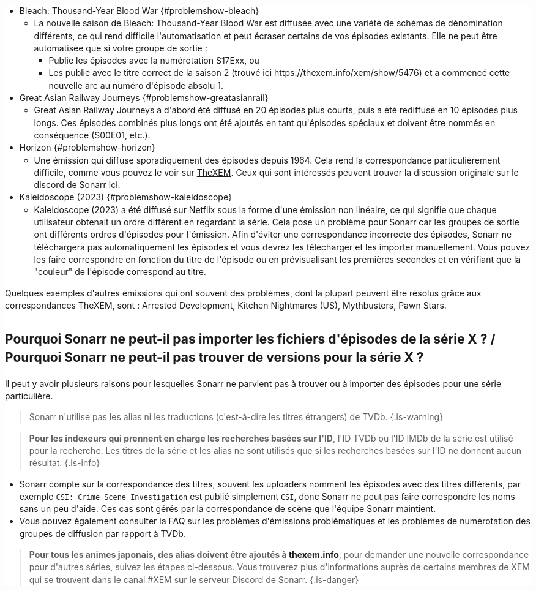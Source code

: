 - Bleach: Thousand-Year Blood War {#problemshow-bleach}
  - La nouvelle saison de Bleach: Thousand-Year Blood War est diffusée avec une variété de schémas de dénomination différents, ce qui rend difficile l'automatisation et peut écraser certains de vos épisodes existants. Elle ne peut être automatisée que si votre groupe de sortie :
    - Publie les épisodes avec la numérotation S17Exx, ou
    - Les publie avec le titre correct de la saison 2 (trouvé ici <https://thexem.info/xem/show/5476>) et a commencé cette nouvelle arc au numéro d'épisode absolu 1.
- Great Asian Railway Journeys {#problemshow-greatasianrail}
  - Great Asian Railway Journeys a d'abord été diffusé en 20 épisodes plus courts, puis a été rediffusé en 10 épisodes plus longs. Ces épisodes combinés plus longs ont été ajoutés en tant qu'épisodes spéciaux et doivent être nommés en conséquence (S00E01, etc.).
- Horizon {#problemshow-horizon}
  - Une émission qui diffuse sporadiquement des épisodes depuis 1964. Cela rend la correspondance particulièrement difficile, comme vous pouvez le voir sur [TheXEM](https://thexem.info/xem/show/5495). Ceux qui sont intéressés peuvent trouver la discussion originale sur le discord de Sonarr [ici](https://discord.com/channels/383686866005917708/649018968559845376/1046898050909622312).
- Kaleidoscope (2023) {#problemshow-kaleidoscope}
  - Kaleidoscope (2023) a été diffusé sur Netflix sous la forme d'une émission non linéaire, ce qui signifie que chaque utilisateur obtenait un ordre différent en regardant la série. Cela pose un problème pour Sonarr car les groupes de sortie ont différents ordres d'épisodes pour l'émission. Afin d'éviter une correspondance incorrecte des épisodes, Sonarr ne téléchargera pas automatiquement les épisodes et vous devrez les télécharger et les importer manuellement. Vous pouvez les faire correspondre en fonction du titre de l'épisode ou en prévisualisant les premières secondes et en vérifiant que la "couleur" de l'épisode correspond au titre.

Quelques exemples d'autres émissions qui ont souvent des problèmes, dont la plupart peuvent être résolus grâce aux correspondances TheXEM, sont : Arrested Development, Kitchen Nightmares (US), Mythbusters, Pawn Stars.

## Pourquoi Sonarr ne peut-il pas importer les fichiers d'épisodes de la série X ? / Pourquoi Sonarr ne peut-il pas trouver de versions pour la série X ?

Il peut y avoir plusieurs raisons pour lesquelles Sonarr ne parvient pas à trouver ou à importer des épisodes pour une série particulière.

> Sonarr n'utilise pas les alias ni les traductions (c'est-à-dire les titres étrangers) de TVDb.
{.is-warning}

> **Pour les indexeurs qui prennent en charge les recherches basées sur l'ID**, l'ID TVDb ou l'ID IMDb de la série est utilisé pour la recherche. Les titres de la série et les alias ne sont utilisés que si les recherches basées sur l'ID ne donnent aucun résultat.
{.is-info}

- Sonarr compte sur la correspondance des titres, souvent les uploaders nomment les épisodes avec des titres différents, par exemple `CSI: Crime Scene Investigation` est publié simplement `CSI`, donc Sonarr ne peut pas faire correspondre les noms sans un peu d'aide. Ces cas sont gérés par la correspondance de scène que l'équipe Sonarr maintient.
- Vous pouvez également consulter la [FAQ sur les problèmes d'émissions problématiques et les problèmes de numérotation des groupes de diffusion par rapport à TVDb](#how-does-sonarr-handle-scene-numbering-issues-american-dad-etc).

> **Pour tous les animes japonais, des alias doivent être ajoutés à [thexem.info](https://thexem.info)**, pour demander une nouvelle correspondance pour d'autres séries, suivez les étapes ci-dessous. Vous trouverez plus d'informations auprès de certains membres de XEM qui se trouvent dans le canal #XEM sur le serveur Discord de Sonarr.
{.is-danger}
